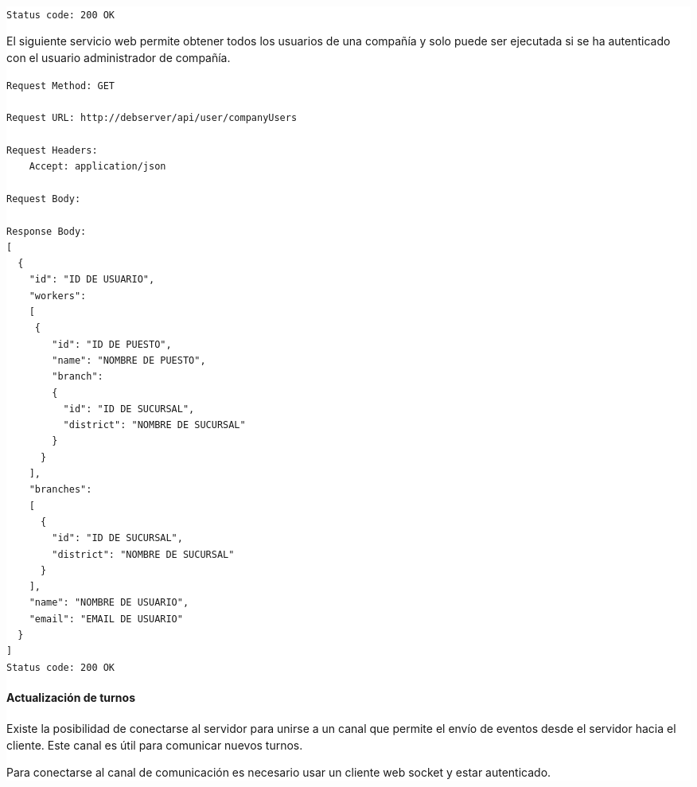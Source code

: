 ```
Status code: 200 OK
```


El siguiente servicio web permite obtener todos los usuarios de una compañía y solo puede ser ejecutada si se ha autenticado con el usuario administrador de compañía.

```
Request Method: GET

Request URL: http://debserver/api/user/companyUsers

Request Headers:
    Accept: application/json
  
Request Body:

Response Body:
[
  {
    "id": "ID DE USUARIO",
    "workers": 
    [
     {
        "id": "ID DE PUESTO",
        "name": "NOMBRE DE PUESTO",
        "branch": 
        {
          "id": "ID DE SUCURSAL",
          "district": "NOMBRE DE SUCURSAL"
        }
      }
    ],
    "branches": 
    [
      {
        "id": "ID DE SUCURSAL",
        "district": "NOMBRE DE SUCURSAL"
      }
    ],
    "name": "NOMBRE DE USUARIO",
    "email": "EMAIL DE USUARIO"
  }
]
Status code: 200 OK
```

#### Actualización de turnos
Existe la posibilidad de conectarse al servidor para unirse a un canal que permite el envío de eventos desde el servidor hacia el cliente. Este canal es útil para comunicar nuevos turnos.

Para conectarse al canal de comunicación es necesario usar un cliente web socket y estar autenticado.

